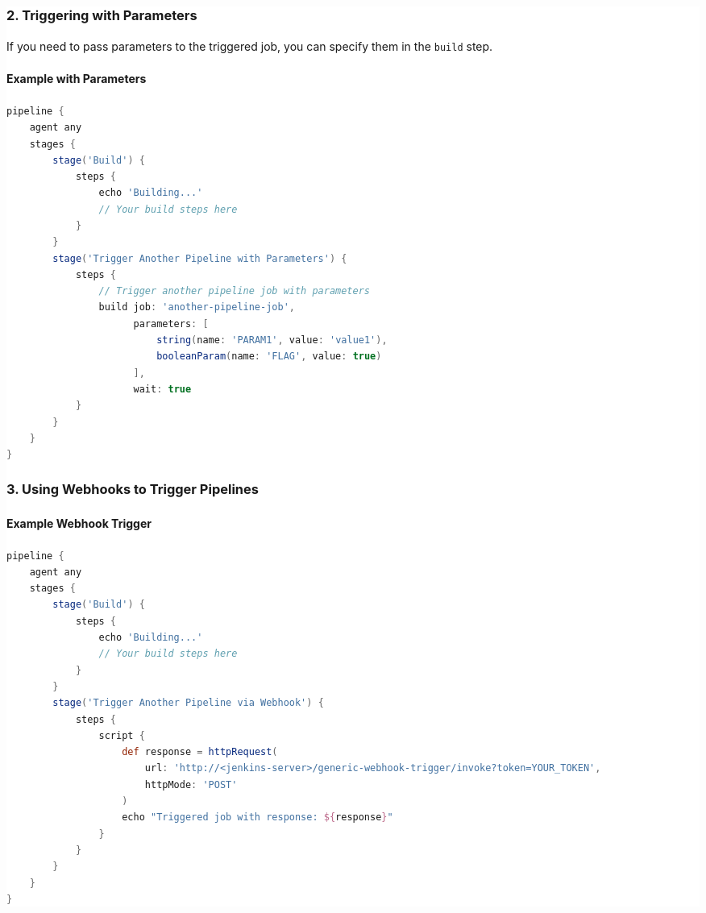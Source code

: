 
### **2. Triggering with Parameters**

If you need to pass parameters to the triggered job, you can specify them in the `build` step.

#### **Example with Parameters**

```groovy
pipeline {
    agent any
    stages {
        stage('Build') {
            steps {
                echo 'Building...'
                // Your build steps here
            }
        }
        stage('Trigger Another Pipeline with Parameters') {
            steps {
                // Trigger another pipeline job with parameters
                build job: 'another-pipeline-job',
                      parameters: [
                          string(name: 'PARAM1', value: 'value1'),
                          booleanParam(name: 'FLAG', value: true)
                      ],
                      wait: true
            }
        }
    }
}
```

### **3. Using Webhooks to Trigger Pipelines**


#### **Example Webhook Trigger**

```groovy
pipeline {
    agent any
    stages {
        stage('Build') {
            steps {
                echo 'Building...'
                // Your build steps here
            }
        }
        stage('Trigger Another Pipeline via Webhook') {
            steps {
                script {
                    def response = httpRequest(
                        url: 'http://<jenkins-server>/generic-webhook-trigger/invoke?token=YOUR_TOKEN',
                        httpMode: 'POST'
                    )
                    echo "Triggered job with response: ${response}"
                }
            }
        }
    }
}
```
